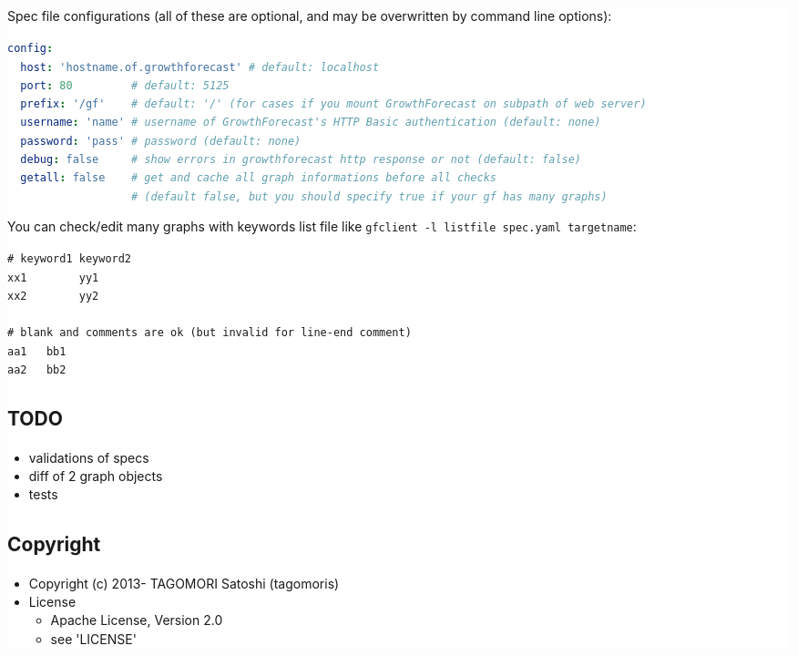 Spec file configurations (all of these are optional, and may be overwritten by command line options):

```yaml
config:
  host: 'hostname.of.growthforecast' # default: localhost
  port: 80         # default: 5125
  prefix: '/gf'    # default: '/' (for cases if you mount GrowthForecast on subpath of web server)
  username: 'name' # username of GrowthForecast's HTTP Basic authentication (default: none)
  password: 'pass' # password (default: none)
  debug: false     # show errors in growthforecast http response or not (default: false)
  getall: false    # get and cache all graph informations before all checks
                   # (default false, but you should specify true if your gf has many graphs)
```

You can check/edit many graphs with keywords list file like `gfclient -l listfile spec.yaml targetname`:

```
# keyword1 keyword2
xx1        yy1
xx2        yy2

# blank and comments are ok (but invalid for line-end comment)
aa1   bb1
aa2   bb2
```

## TODO

* validations of specs
* diff of 2 graph objects
* tests

## Copyright

* Copyright (c) 2013- TAGOMORI Satoshi (tagomoris)
* License
  * Apache License, Version 2.0
  * see 'LICENSE'
